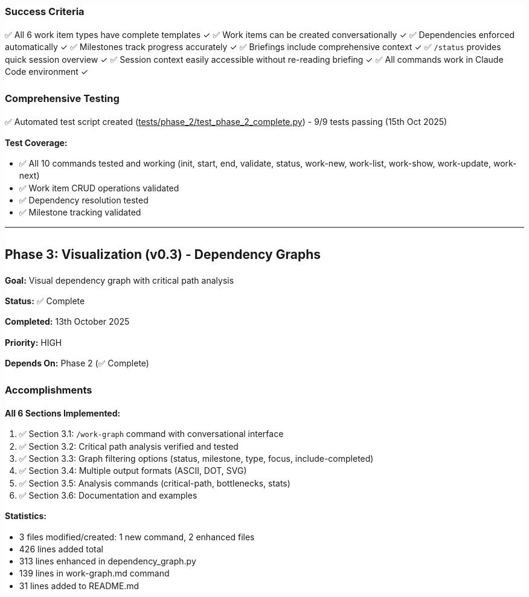 ### Success Criteria

✅ All 6 work item types have complete templates ✓
✅ Work items can be created conversationally ✓
✅ Dependencies enforced automatically ✓
✅ Milestones track progress accurately ✓
✅ Briefings include comprehensive context ✓
✅ `/status` provides quick session overview ✓
✅ Session context easily accessible without re-reading briefing ✓
✅ All commands work in Claude Code environment ✓

### Comprehensive Testing

✅ Automated test script created ([tests/phase_2/test_phase_2_complete.py](tests/phase_2/test_phase_2_complete.py)) - 9/9 tests passing (15th Oct 2025)

**Test Coverage:**
- ✅ All 10 commands tested and working (init, start, end, validate, status, work-new, work-list, work-show, work-update, work-next)
- ✅ Work item CRUD operations validated
- ✅ Dependency resolution tested
- ✅ Milestone tracking validated

---

## Phase 3: Visualization (v0.3) - Dependency Graphs

**Goal:** Visual dependency graph with critical path analysis

**Status:** ✅ Complete

**Completed:** 13th October 2025

**Priority:** HIGH

**Depends On:** Phase 2 (✅ Complete)

### Accomplishments

**All 6 Sections Implemented:**
1. ✅ Section 3.1: `/work-graph` command with conversational interface
2. ✅ Section 3.2: Critical path analysis verified and tested
3. ✅ Section 3.3: Graph filtering options (status, milestone, type, focus, include-completed)
4. ✅ Section 3.4: Multiple output formats (ASCII, DOT, SVG)
5. ✅ Section 3.5: Analysis commands (critical-path, bottlenecks, stats)
6. ✅ Section 3.6: Documentation and examples

**Statistics:**
- 3 files modified/created: 1 new command, 2 enhanced files
- 426 lines added total
- 313 lines enhanced in dependency_graph.py
- 139 lines in work-graph.md command
- 31 lines added to README.md
